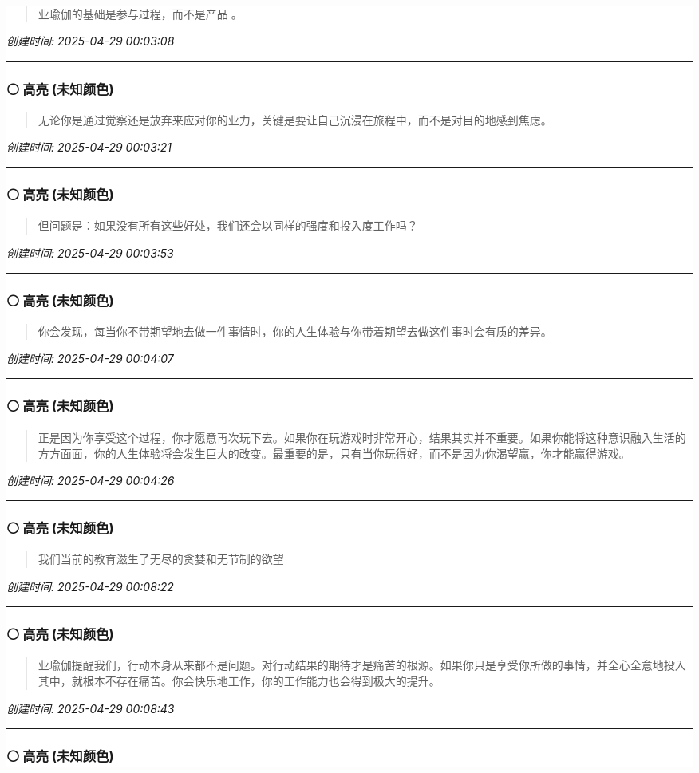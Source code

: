> 业瑜伽的基础是参与过程，而不是产品 。

*创建时间: 2025-04-29 00:03:08*

---

### ⚪ 高亮 (未知颜色)

> 无论你是通过觉察还是放弃来应对你的业力，关键是要让自己沉浸在旅程中，而不是对目的地感到焦虑。

*创建时间: 2025-04-29 00:03:21*

---

### ⚪ 高亮 (未知颜色)

> 但问题是：如果没有所有这些好处，我们还会以同样的强度和投入度工作吗？

*创建时间: 2025-04-29 00:03:53*

---

### ⚪ 高亮 (未知颜色)

> 你会发现，每当你不带期望地去做一件事情时，你的人生体验与你带着期望去做这件事时会有质的差异。

*创建时间: 2025-04-29 00:04:07*

---

### ⚪ 高亮 (未知颜色)

> 正是因为你享受这个过程，你才愿意再次玩下去。如果你在玩游戏时非常开心，结果其实并不重要。如果你能将这种意识融入生活的方方面面，你的人生体验将会发生巨大的改变。最重要的是，只有当你玩得好，而不是因为你渴望赢，你才能赢得游戏。

*创建时间: 2025-04-29 00:04:26*

---

### ⚪ 高亮 (未知颜色)

> 我们当前的教育滋生了无尽的贪婪和无节制的欲望

*创建时间: 2025-04-29 00:08:22*

---

### ⚪ 高亮 (未知颜色)

> 业瑜伽提醒我们，行动本身从来都不是问题。对行动结果的期待才是痛苦的根源。如果你只是享受你所做的事情，并全心全意地投入其中，就根本不存在痛苦。你会快乐地工作，你的工作能力也会得到极大的提升。

*创建时间: 2025-04-29 00:08:43*

---

### ⚪ 高亮 (未知颜色)
